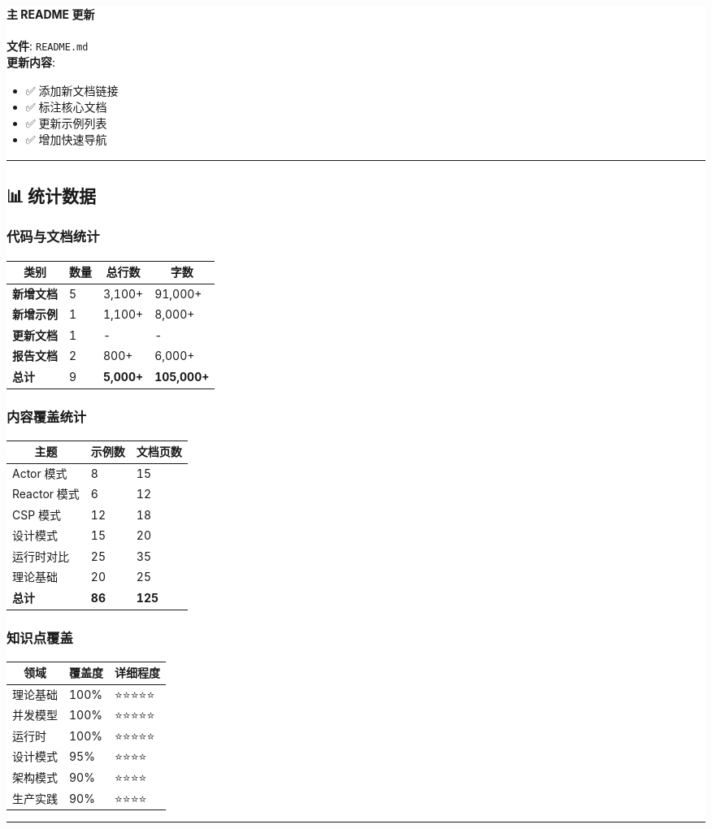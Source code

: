 #### 主 README 更新

**文件**: `README.md`  
**更新内容**:

- ✅ 添加新文档链接
- ✅ 标注核心文档
- ✅ 更新示例列表
- ✅ 增加快速导航

---

## 📊 统计数据

### 代码与文档统计

| 类别 | 数量 | 总行数 | 字数 |
|------|------|--------|------|
| **新增文档** | 5 | 3,100+ | 91,000+ |
| **新增示例** | 1 | 1,100+ | 8,000+ |
| **更新文档** | 1 | - | - |
| **报告文档** | 2 | 800+ | 6,000+ |
| **总计** | 9 | **5,000+** | **105,000+** |

### 内容覆盖统计

| 主题 | 示例数 | 文档页数 |
|------|--------|----------|
| Actor 模式 | 8 | 15 |
| Reactor 模式 | 6 | 12 |
| CSP 模式 | 12 | 18 |
| 设计模式 | 15 | 20 |
| 运行时对比 | 25 | 35 |
| 理论基础 | 20 | 25 |
| **总计** | **86** | **125** |

### 知识点覆盖

| 领域 | 覆盖度 | 详细程度 |
|------|--------|----------|
| 理论基础 | 100% | ⭐⭐⭐⭐⭐ |
| 并发模型 | 100% | ⭐⭐⭐⭐⭐ |
| 运行时 | 100% | ⭐⭐⭐⭐⭐ |
| 设计模式 | 95% | ⭐⭐⭐⭐ |
| 架构模式 | 90% | ⭐⭐⭐⭐ |
| 生产实践 | 90% | ⭐⭐⭐⭐ |

---